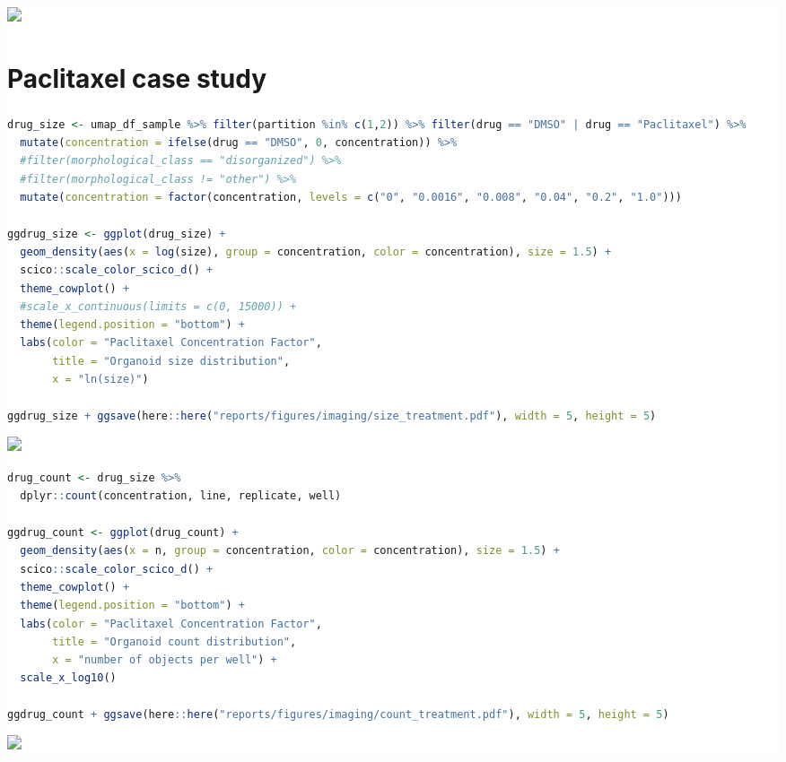 ![](1.0-nr-organoid_unsupervised_exploration_files/figure-html/unnamed-chunk-15-1.png)

# Paclitaxel case study



```r
drug_size <- umap_df_sample %>% filter(partition %in% c(1,2)) %>% filter(drug == "DMSO" | drug == "Paclitaxel") %>% 
  mutate(concentration = ifelse(drug == "DMSO", 0, concentration)) %>%
  #filter(morphological_class == "disorganized") %>% 
  #filter(morphological_class != "other") %>% 
  mutate(concentration = factor(concentration, levels = c("0", "0.0016", "0.008", "0.04", "0.2", "1.0")))

ggdrug_size <- ggplot(drug_size) +
  geom_density(aes(x = log(size), group = concentration, color = concentration), size = 1.5) + 
  scico::scale_color_scico_d() +
  theme_cowplot() + 
  #scale_x_continuous(limits = c(0, 15000)) +
  theme(legend.position = "bottom") + 
  labs(color = "Paclitaxel Concentration Factor",
       title = "Organoid size distribution",
       x = "ln(size)")

ggdrug_size + ggsave(here::here("reports/figures/imaging/size_treatment.pdf"), width = 5, height = 5)
```

![](1.0-nr-organoid_unsupervised_exploration_files/figure-html/unnamed-chunk-16-1.png)


```r
drug_count <- drug_size %>%
  dplyr::count(concentration, line, replicate, well)

ggdrug_count <- ggplot(drug_count) +
  geom_density(aes(x = n, group = concentration, color = concentration), size = 1.5) + 
  scico::scale_color_scico_d() +
  theme_cowplot() + 
  theme(legend.position = "bottom") + 
  labs(color = "Paclitaxel Concentration Factor",
       title = "Organoid count distribution",
       x = "number of objects per well") + 
  scale_x_log10()

ggdrug_count + ggsave(here::here("reports/figures/imaging/count_treatment.pdf"), width = 5, height = 5)
```

![](1.0-nr-organoid_unsupervised_exploration_files/figure-html/unnamed-chunk-17-1.png)

